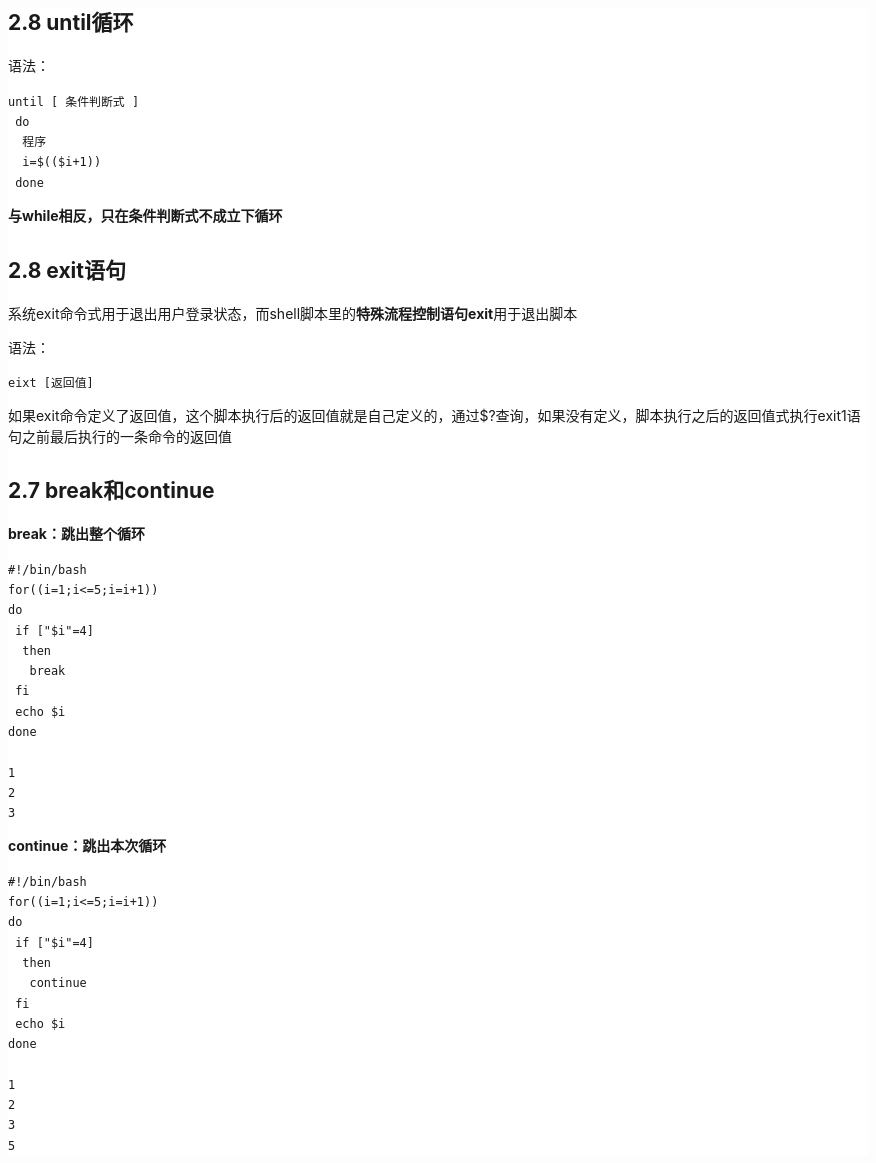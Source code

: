 

## 2.8 until循环

语法：

```
until [ 条件判断式 ]
 do
  程序
  i=$(($i+1))
 done
```

**与while相反，只在条件判断式不成立下循环**

## 2.8 exit语句

系统exit命令式用于退出用户登录状态，而shell脚本里的**特殊流程控制语句exit**用于退出脚本

语法：

```
eixt [返回值]
```

如果exit命令定义了返回值，这个脚本执行后的返回值就是自己定义的，通过$?查询，如果没有定义，脚本执行之后的返回值式执行exit1语句之前最后执行的一条命令的返回值



## 2.7 break和continue

**break：跳出整个循环**

```
#!/bin/bash
for((i=1;i<=5;i=i+1))
do
 if ["$i"=4]
  then
   break
 fi
 echo $i
done

1
2
3
```

**continue：跳出本次循环**

```
#!/bin/bash
for((i=1;i<=5;i=i+1))
do
 if ["$i"=4]
  then
   continue
 fi
 echo $i
done

1
2
3
5

```

